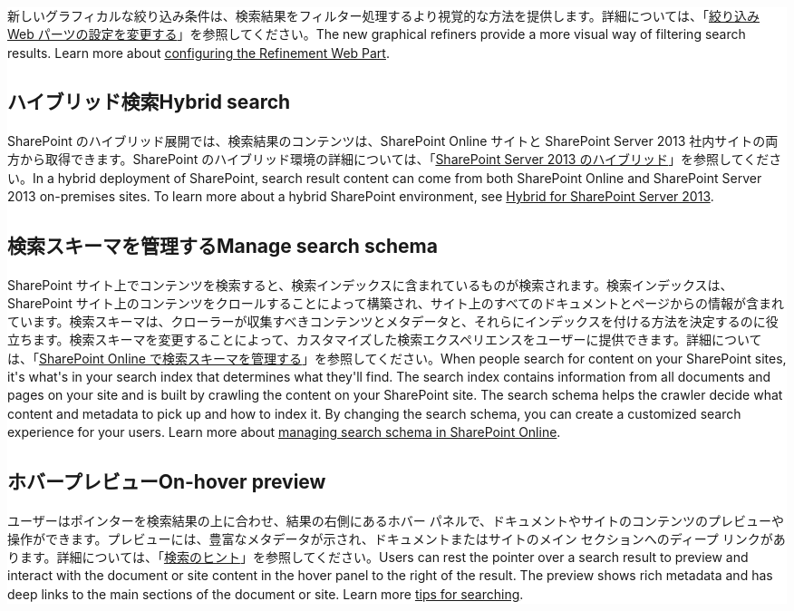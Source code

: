<span data-ttu-id="e7c79-p107">新しいグラフィカルな絞り込み条件は、検索結果をフィルター処理するより視覚的な方法を提供します。詳細については、「[絞り込み Web パーツの設定を変更する](https://support.office.com/article/About-configuring-the-Refinement-Web-Part-7cef67e8-b992-4659-b21a-ba534eea102e)」を参照してください。</span><span class="sxs-lookup"><span data-stu-id="e7c79-p107">The new graphical refiners provide a more visual way of filtering search results. Learn more about [configuring the Refinement Web Part](https://support.office.com/article/About-configuring-the-Refinement-Web-Part-7cef67e8-b992-4659-b21a-ba534eea102e).</span></span>
  
## <a name="hybrid-search"></a><span data-ttu-id="e7c79-137">ハイブリッド検索</span><span class="sxs-lookup"><span data-stu-id="e7c79-137">Hybrid search</span></span>
<span data-ttu-id="e7c79-138"><a name="bkmk_HybridSearch"> </a></span><span class="sxs-lookup"><span data-stu-id="e7c79-138"></span></span>

<span data-ttu-id="e7c79-p108">SharePoint のハイブリッド展開では、検索結果のコンテンツは、SharePoint Online サイトと SharePoint Server 2013 社内サイトの両方から取得できます。SharePoint のハイブリッド環境の詳細については、「[SharePoint Server 2013 のハイブリッド](https://docs.microsoft.com/SharePoint/hybrid/hybrid)」を参照してください。</span><span class="sxs-lookup"><span data-stu-id="e7c79-p108">In a hybrid deployment of SharePoint, search result content can come from both SharePoint Online and SharePoint Server 2013 on-premises sites. To learn more about a hybrid SharePoint environment, see [Hybrid for SharePoint Server 2013](https://docs.microsoft.com/SharePoint/hybrid/hybrid).</span></span>
  
## <a name="manage-search-schema"></a><span data-ttu-id="e7c79-141">検索スキーマを管理する</span><span class="sxs-lookup"><span data-stu-id="e7c79-141">Manage search schema</span></span>
<span data-ttu-id="e7c79-142"><a name="bkmk_manage_search_schema"> </a></span><span class="sxs-lookup"><span data-stu-id="e7c79-142"></span></span>

<span data-ttu-id="e7c79-p109">SharePoint サイト上でコンテンツを検索すると、検索インデックスに含まれているものが検索されます。検索インデックスは、SharePoint サイト上のコンテンツをクロールすることによって構築され、サイト上のすべてのドキュメントとページからの情報が含まれています。検索スキーマは、クローラーが収集すべきコンテンツとメタデータと、それらにインデックスを付ける方法を決定するのに役立ちます。検索スキーマを変更することによって、カスタマイズした検索エクスペリエンスをユーザーに提供できます。詳細については、「[SharePoint Online で検索スキーマを管理する](https://docs.microsoft.com/sharepoint/manage-search-schema)」を参照してください。</span><span class="sxs-lookup"><span data-stu-id="e7c79-p109">When people search for content on your SharePoint sites, it's what's in your search index that determines what they'll find. The search index contains information from all documents and pages on your site and is built by crawling the content on your SharePoint site. The search schema helps the crawler decide what content and metadata to pick up and how to index it. By changing the search schema, you can create a customized search experience for your users. Learn more about [managing search schema in SharePoint Online](https://docs.microsoft.com/sharepoint/manage-search-schema).</span></span>
  
## <a name="on-hover-preview"></a><span data-ttu-id="e7c79-148">ホバープレビュー</span><span class="sxs-lookup"><span data-stu-id="e7c79-148">On-hover preview</span></span>
<span data-ttu-id="e7c79-149"><a name="bkmk_Quickpreview"> </a></span><span class="sxs-lookup"><span data-stu-id="e7c79-149"></span></span>

<span data-ttu-id="e7c79-p110">ユーザーはポインターを検索結果の上に合わせ、結果の右側にあるホバー パネルで、ドキュメントやサイトのコンテンツのプレビューや操作ができます。プレビューには、豊富なメタデータが示され、ドキュメントまたはサイトのメイン セクションへのディープ リンクがあります。詳細については、「[検索のヒント](https://support.office.com/article/Not-getting-the-search-results-you-re-looking-for-in-SharePoint-D80687F7-1010-4E6D-ADD9-584B423289D9)」を参照してください。</span><span class="sxs-lookup"><span data-stu-id="e7c79-p110">Users can rest the pointer over a search result to preview and interact with the document or site content in the hover panel to the right of the result. The preview shows rich metadata and has deep links to the main sections of the document or site. Learn more [tips for searching](https://support.office.com/article/Not-getting-the-search-results-you-re-looking-for-in-SharePoint-D80687F7-1010-4E6D-ADD9-584B423289D9).</span></span>
  